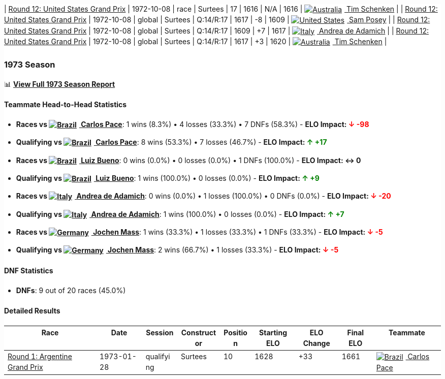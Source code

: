 | [Round 12: United States Grand Prix](../seasons/1972-season-report#round-12-united-states-grand-prix) | 1972-10-08 | race | Surtees | 17 | 1616 | N/A | 1616 | [<img src="https://upload.wikimedia.org/wikipedia/commons/8/88/Flag_of_Australia_%28converted%29.svg" alt="Australia" width="20" height="auto" style="vertical-align: middle; margin-right: 5px;" onerror="this.outerHTML='🇦🇺'; this.style.marginRight='5px';"/> Tim Schenken](tim-schenken) |
| [Round 12: United States Grand Prix](../seasons/1972-season-report#round-12-united-states-grand-prix) | 1972-10-08 | global | Surtees | Q:14/R:17 | 1617 | -8 | 1609 | [<img src="https://upload.wikimedia.org/wikipedia/commons/a/a4/Flag_of_the_United_States.svg" alt="United States" width="20" height="auto" style="vertical-align: middle; margin-right: 5px;" onerror="this.outerHTML='🇺🇸'; this.style.marginRight='5px';"/> Sam Posey](sam-posey) |
| [Round 12: United States Grand Prix](../seasons/1972-season-report#round-12-united-states-grand-prix) | 1972-10-08 | global | Surtees | Q:14/R:17 | 1609 | +7 | 1617 | [<img src="https://upload.wikimedia.org/wikipedia/commons/0/03/Flag_of_Italy.svg" alt="Italy" width="20" height="auto" style="vertical-align: middle; margin-right: 5px;" onerror="this.outerHTML='🇮🇹'; this.style.marginRight='5px';"/> Andrea de Adamich](andrea-de-adamich) |
| [Round 12: United States Grand Prix](../seasons/1972-season-report#round-12-united-states-grand-prix) | 1972-10-08 | global | Surtees | Q:14/R:17 | 1617 | +3 | 1620 | [<img src="https://upload.wikimedia.org/wikipedia/commons/8/88/Flag_of_Australia_%28converted%29.svg" alt="Australia" width="20" height="auto" style="vertical-align: middle; margin-right: 5px;" onerror="this.outerHTML='🇦🇺'; this.style.marginRight='5px';"/> Tim Schenken](tim-schenken) |

### 1973 Season

📊 **[View Full 1973 Season Report](../seasons/1973-season-report)**

#### Teammate Head-to-Head Statistics

- **Races vs [<img src="https://upload.wikimedia.org/wikipedia/commons/0/05/Flag_of_Brazil.svg" alt="Brazil" width="20" height="auto" style="vertical-align: middle; margin-right: 5px;" onerror="this.outerHTML='🇧🇷'; this.style.marginRight='5px';"/> Carlos Pace](carlos-pace)**: 1 wins (8.3%) • 4 losses (33.3%) • 7 DNFs (58.3%) - **ELO Impact: **<span style="color: red;">↓ -98</span>****
- **Qualifying vs [<img src="https://upload.wikimedia.org/wikipedia/commons/0/05/Flag_of_Brazil.svg" alt="Brazil" width="20" height="auto" style="vertical-align: middle; margin-right: 5px;" onerror="this.outerHTML='🇧🇷'; this.style.marginRight='5px';"/> Carlos Pace](carlos-pace)**: 8 wins (53.3%) • 7 losses (46.7%) - **ELO Impact: **<span style="color: green;">↑ +17</span>****

- **Races vs [<img src="https://upload.wikimedia.org/wikipedia/commons/0/05/Flag_of_Brazil.svg" alt="Brazil" width="20" height="auto" style="vertical-align: middle; margin-right: 5px;" onerror="this.outerHTML='🇧🇷'; this.style.marginRight='5px';"/> Luiz Bueno](luiz-bueno)**: 0 wins (0.0%) • 0 losses (0.0%) • 1 DNFs (100.0%) - **ELO Impact: ↔ 0**
- **Qualifying vs [<img src="https://upload.wikimedia.org/wikipedia/commons/0/05/Flag_of_Brazil.svg" alt="Brazil" width="20" height="auto" style="vertical-align: middle; margin-right: 5px;" onerror="this.outerHTML='🇧🇷'; this.style.marginRight='5px';"/> Luiz Bueno](luiz-bueno)**: 1 wins (100.0%) • 0 losses (0.0%) - **ELO Impact: **<span style="color: green;">↑ +9</span>****

- **Races vs [<img src="https://upload.wikimedia.org/wikipedia/commons/0/03/Flag_of_Italy.svg" alt="Italy" width="20" height="auto" style="vertical-align: middle; margin-right: 5px;" onerror="this.outerHTML='🇮🇹'; this.style.marginRight='5px';"/> Andrea de Adamich](andrea-de-adamich)**: 0 wins (0.0%) • 1 losses (100.0%) • 0 DNFs (0.0%) - **ELO Impact: **<span style="color: red;">↓ -20</span>****
- **Qualifying vs [<img src="https://upload.wikimedia.org/wikipedia/commons/0/03/Flag_of_Italy.svg" alt="Italy" width="20" height="auto" style="vertical-align: middle; margin-right: 5px;" onerror="this.outerHTML='🇮🇹'; this.style.marginRight='5px';"/> Andrea de Adamich](andrea-de-adamich)**: 1 wins (100.0%) • 0 losses (0.0%) - **ELO Impact: **<span style="color: green;">↑ +7</span>****

- **Races vs [<img src="https://upload.wikimedia.org/wikipedia/commons/b/ba/Flag_of_Germany.svg" alt="Germany" width="20" height="auto" style="vertical-align: middle; margin-right: 5px;" onerror="this.outerHTML='🇩🇪'; this.style.marginRight='5px';"/> Jochen Mass](jochen-mass)**: 1 wins (33.3%) • 1 losses (33.3%) • 1 DNFs (33.3%) - **ELO Impact: **<span style="color: red;">↓ -5</span>****
- **Qualifying vs [<img src="https://upload.wikimedia.org/wikipedia/commons/b/ba/Flag_of_Germany.svg" alt="Germany" width="20" height="auto" style="vertical-align: middle; margin-right: 5px;" onerror="this.outerHTML='🇩🇪'; this.style.marginRight='5px';"/> Jochen Mass](jochen-mass)**: 2 wins (66.7%) • 1 losses (33.3%) - **ELO Impact: **<span style="color: red;">↓ -5</span>****

#### DNF Statistics

- **DNFs**: 9 out of 20 races (45.0%)

#### Detailed Results

| Race | Date | Session | Constructor | Position | Starting ELO | ELO Change | Final ELO | Teammate |
|------|------|---------|-------------|----------|--------------|------------|-----------|----------|
| [Round 1: Argentine Grand Prix](../seasons/1973-season-report#round-1-argentine-grand-prix) | 1973-01-28 | qualifying | Surtees | 10 | 1628 | +33 | 1661 | [<img src="https://upload.wikimedia.org/wikipedia/commons/0/05/Flag_of_Brazil.svg" alt="Brazil" width="20" height="auto" style="vertical-align: middle; margin-right: 5px;" onerror="this.outerHTML='🇧🇷'; this.style.marginRight='5px';"/> Carlos Pace](carlos-pace) |